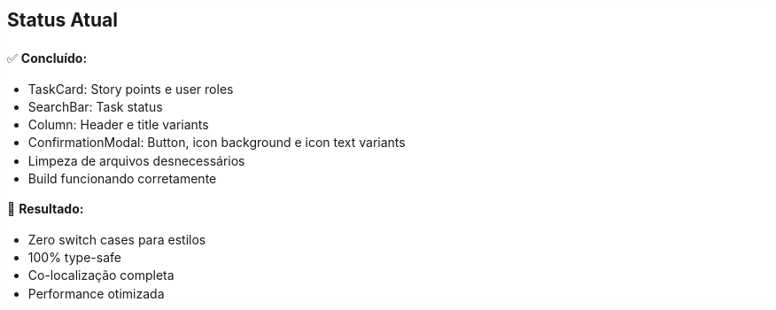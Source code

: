 ## Status Atual

✅ **Concluído:**

- TaskCard: Story points e user roles
- SearchBar: Task status
- Column: Header e title variants
- ConfirmationModal: Button, icon background e icon text variants
- Limpeza de arquivos desnecessários
- Build funcionando corretamente

🎯 **Resultado:**

- Zero switch cases para estilos
- 100% type-safe
- Co-localização completa
- Performance otimizada
